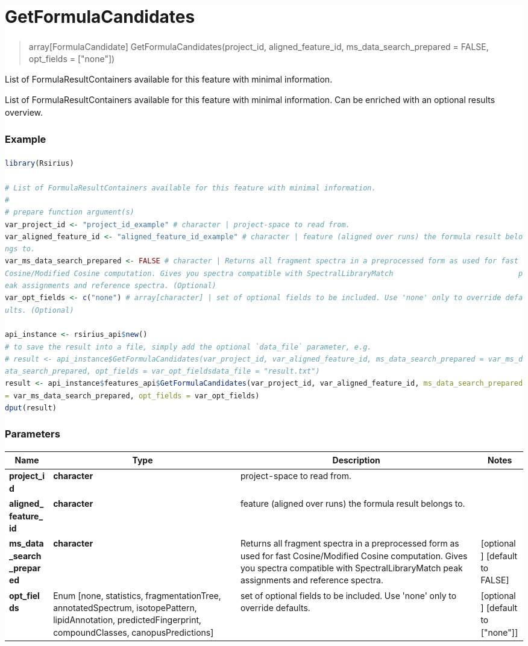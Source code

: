 # **GetFormulaCandidates**
> array[FormulaCandidate] GetFormulaCandidates(project_id, aligned_feature_id, ms_data_search_prepared = FALSE, opt_fields = ["none"])

List of FormulaResultContainers available for this feature with minimal information.

List of FormulaResultContainers available for this feature with minimal information.  Can be enriched with an optional results overview.

### Example
```R
library(Rsirius)

# List of FormulaResultContainers available for this feature with minimal information.
#
# prepare function argument(s)
var_project_id <- "project_id_example" # character | project-space to read from.
var_aligned_feature_id <- "aligned_feature_id_example" # character | feature (aligned over runs) the formula result belongs to.
var_ms_data_search_prepared <- FALSE # character | Returns all fragment spectra in a preprocessed form as used for fast                             Cosine/Modified Cosine computation. Gives you spectra compatible with SpectralLibraryMatch                             peak assignments and reference spectra. (Optional)
var_opt_fields <- c("none") # array[character] | set of optional fields to be included. Use 'none' only to override defaults. (Optional)

api_instance <- rsirius_api$new()
# to save the result into a file, simply add the optional `data_file` parameter, e.g.
# result <- api_instance$GetFormulaCandidates(var_project_id, var_aligned_feature_id, ms_data_search_prepared = var_ms_data_search_prepared, opt_fields = var_opt_fieldsdata_file = "result.txt")
result <- api_instance$features_api$GetFormulaCandidates(var_project_id, var_aligned_feature_id, ms_data_search_prepared = var_ms_data_search_prepared, opt_fields = var_opt_fields)
dput(result)
```

### Parameters

Name | Type | Description  | Notes
------------- | ------------- | ------------- | -------------
 **project_id** | **character**| project-space to read from. | 
 **aligned_feature_id** | **character**| feature (aligned over runs) the formula result belongs to. | 
 **ms_data_search_prepared** | **character**| Returns all fragment spectra in a preprocessed form as used for fast                             Cosine/Modified Cosine computation. Gives you spectra compatible with SpectralLibraryMatch                             peak assignments and reference spectra. | [optional] [default to FALSE]
 **opt_fields** | Enum [none, statistics, fragmentationTree, annotatedSpectrum, isotopePattern, lipidAnnotation, predictedFingerprint, compoundClasses, canopusPredictions] | set of optional fields to be included. Use &#39;none&#39; only to override defaults. | [optional] [default to [&quot;none&quot;]]
